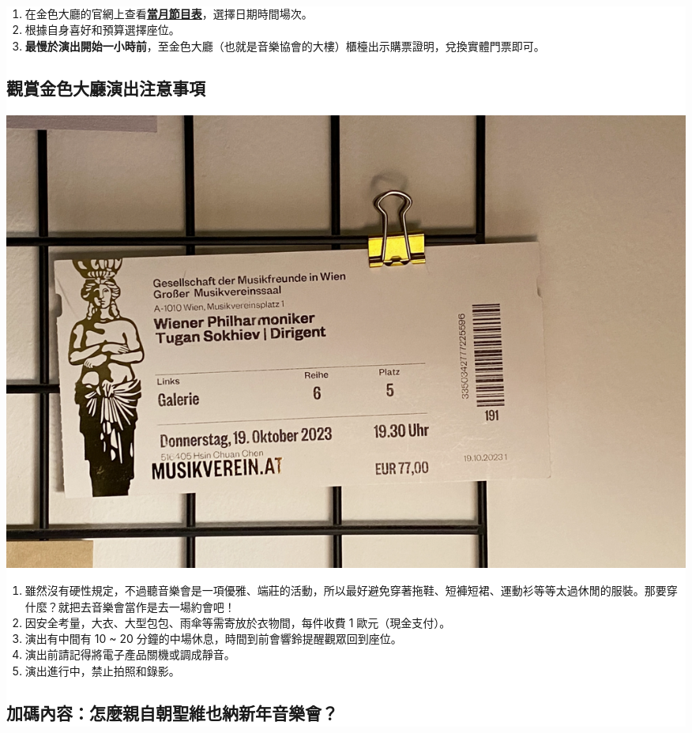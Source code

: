 1. 在金色大廳的官網上查看[**當月節目表**](https://app.heptabase.com/d4547ce0-944a-4ec4-bd3e-f7045e863e76/card/af53a38a-52e2-4f24-aa7f-ada423503c7e)，選擇日期時間場次。
2. 根據自身喜好和預算選擇座位。
3. **最慢於演出開始一小時前**，至金色大廳（也就是音樂協會的大樓）櫃檯出示購票證明，兌換實體門票即可。



## 觀賞金色大廳演出注意事項

![金色大廳音樂會門票範本|inline](IMG_4878.webp)

1. 雖然沒有硬性規定，不過聽音樂會是一項優雅、端莊的活動，所以最好避免穿著拖鞋、短褲短裙、運動衫等等太過休閒的服裝。那要穿什麼？就把去音樂會當作是去一場約會吧！
2. 因安全考量，大衣、大型包包、雨傘等需寄放於衣物間，每件收費 1 歐元（現金支付）。
3. 演出有中間有 10 ~ 20 分鐘的中場休息，時間到前會響鈴提醒觀眾回到座位。
4. 演出前請記得將電子產品關機或調成靜音。
5. 演出進行中，禁止拍照和錄影。

## 加碼內容：怎麼親自朝聖維也納新年音樂會？
